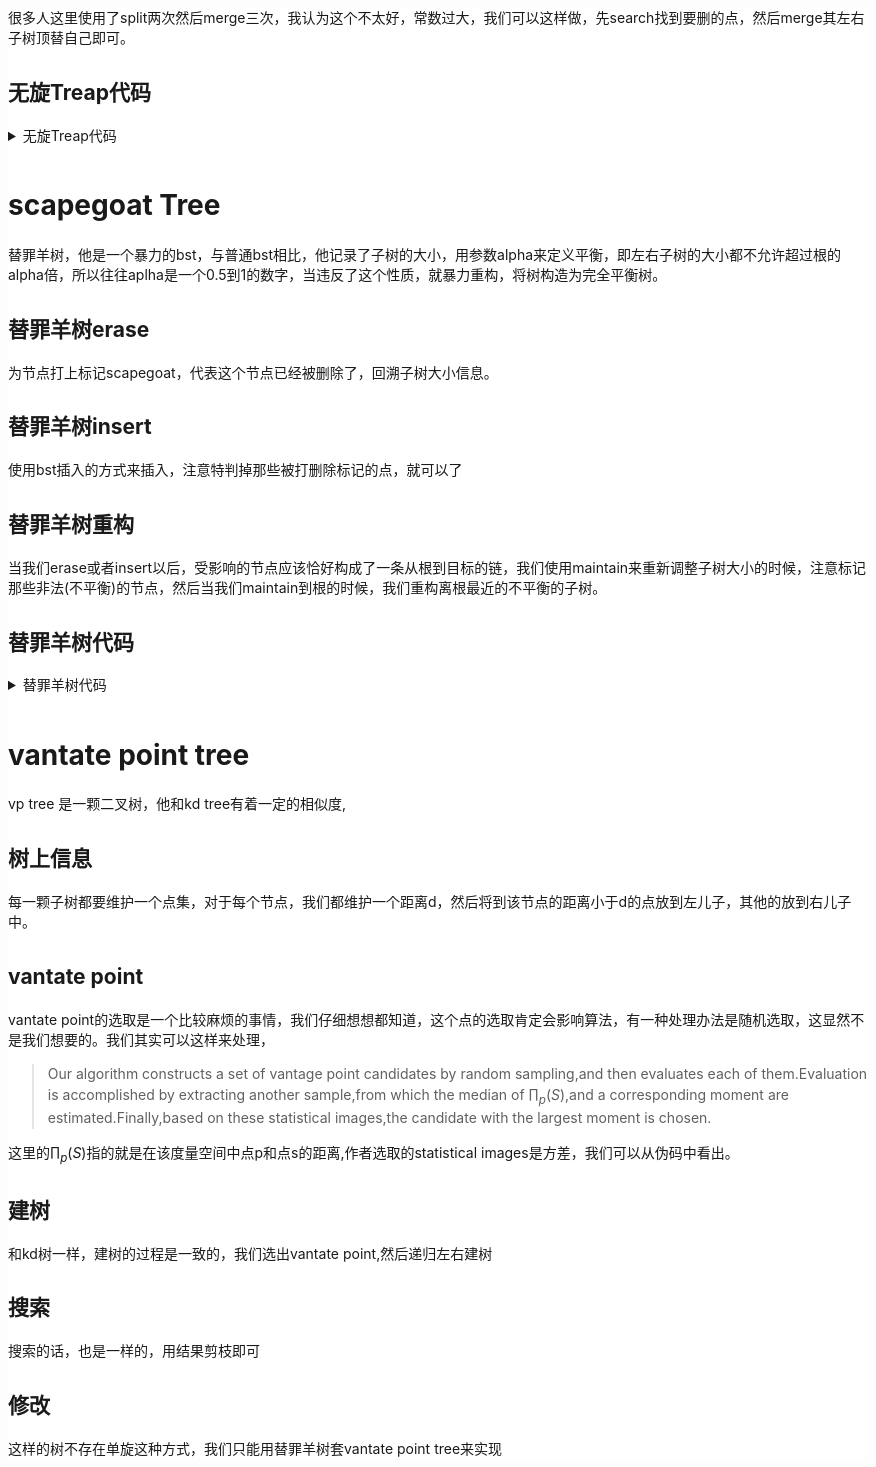  很多人这里使用了split两次然后merge三次，我认为这个不太好，常数过大，我们可以这样做，先search找到要删的点，然后merge其左右子树顶替自己即可。
## 无旋Treap代码
<details><summary>无旋Treap代码</summary></details>

# scapegoat Tree
 替罪羊树，他是一个暴力的bst，与普通bst相比，他记录了子树的大小，用参数alpha来定义平衡，即左右子树的大小都不允许超过根的alpha倍，所以往往aplha是一个0.5到1的数字，当违反了这个性质，就暴力重构，将树构造为完全平衡树。
## 替罪羊树erase
 为节点打上标记scapegoat，代表这个节点已经被删除了，回溯子树大小信息。
## 替罪羊树insert
 使用bst插入的方式来插入，注意特判掉那些被打删除标记的点，就可以了
## 替罪羊树重构
 当我们erase或者insert以后，受影响的节点应该恰好构成了一条从根到目标的链，我们使用maintain来重新调整子树大小的时候，注意标记那些非法(不平衡)的节点，然后当我们maintain到根的时候，我们重构离根最近的不平衡的子树。
## 替罪羊树代码
<details><summary>替罪羊树代码</summary></details>



# vantate point tree
vp tree 是一颗二叉树，他和kd tree有着一定的相似度,

## 树上信息
每一颗子树都要维护一个点集，对于每个节点，我们都维护一个距离d，然后将到该节点的距离小于d的点放到左儿子，其他的放到右儿子中。

## vantate point
vantate point的选取是一个比较麻烦的事情，我们仔细想想都知道，这个点的选取肯定会影响算法，有一种处理办法是随机选取，这显然不是我们想要的。我们其实可以这样来处理，
>Our algorithm constructs a set of vantage point candidates by random sampling,and then evaluates each of them.Evaluation is accomplished by extracting another sample,from which the median of $\prod_p(S)$,and a corresponding moment are estimated.Finally,based on these statistical images,the candidate with the largest moment is chosen.

这里的$\prod_p(S)$指的就是在该度量空间中点p和点s的距离,作者选取的statistical images是方差，我们可以从伪码中看出。

## 建树
和kd树一样，建树的过程是一致的，我们选出vantate point,然后递归左右建树

## 搜索
搜索的话，也是一样的，用结果剪枝即可

## 修改
这样的树不存在单旋这种方式，我们只能用替罪羊树套vantate point tree来实现
